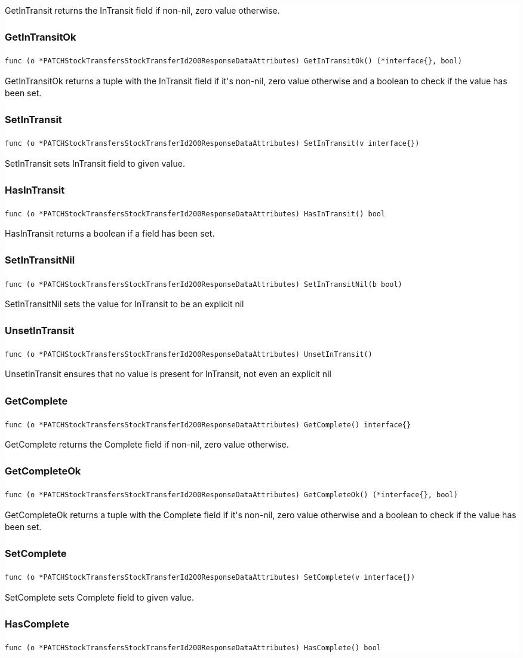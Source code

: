 GetInTransit returns the InTransit field if non-nil, zero value otherwise.

### GetInTransitOk

`func (o *PATCHStockTransfersStockTransferId200ResponseDataAttributes) GetInTransitOk() (*interface{}, bool)`

GetInTransitOk returns a tuple with the InTransit field if it's non-nil, zero value otherwise
and a boolean to check if the value has been set.

### SetInTransit

`func (o *PATCHStockTransfersStockTransferId200ResponseDataAttributes) SetInTransit(v interface{})`

SetInTransit sets InTransit field to given value.

### HasInTransit

`func (o *PATCHStockTransfersStockTransferId200ResponseDataAttributes) HasInTransit() bool`

HasInTransit returns a boolean if a field has been set.

### SetInTransitNil

`func (o *PATCHStockTransfersStockTransferId200ResponseDataAttributes) SetInTransitNil(b bool)`

 SetInTransitNil sets the value for InTransit to be an explicit nil

### UnsetInTransit
`func (o *PATCHStockTransfersStockTransferId200ResponseDataAttributes) UnsetInTransit()`

UnsetInTransit ensures that no value is present for InTransit, not even an explicit nil
### GetComplete

`func (o *PATCHStockTransfersStockTransferId200ResponseDataAttributes) GetComplete() interface{}`

GetComplete returns the Complete field if non-nil, zero value otherwise.

### GetCompleteOk

`func (o *PATCHStockTransfersStockTransferId200ResponseDataAttributes) GetCompleteOk() (*interface{}, bool)`

GetCompleteOk returns a tuple with the Complete field if it's non-nil, zero value otherwise
and a boolean to check if the value has been set.

### SetComplete

`func (o *PATCHStockTransfersStockTransferId200ResponseDataAttributes) SetComplete(v interface{})`

SetComplete sets Complete field to given value.

### HasComplete

`func (o *PATCHStockTransfersStockTransferId200ResponseDataAttributes) HasComplete() bool`
